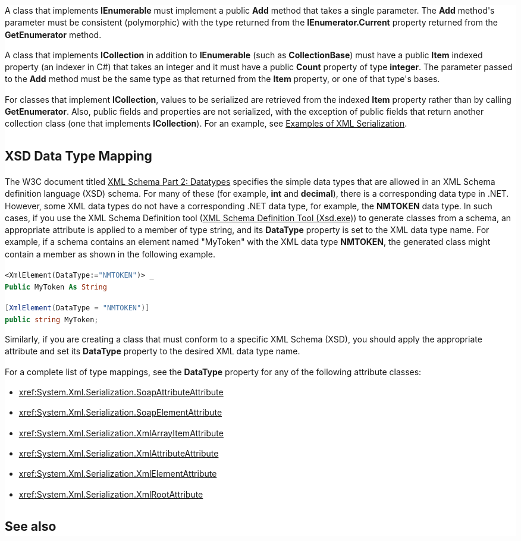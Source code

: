   A class that implements **IEnumerable** must implement a public **Add** method that takes a single parameter. The **Add** method's parameter must be consistent (polymorphic) with the type returned from the **IEnumerator.Current** property returned from the **GetEnumerator** method.

  A class that implements **ICollection** in addition to **IEnumerable** (such as **CollectionBase**) must have a public **Item** indexed property (an indexer in C#) that takes an integer and it must have a public **Count** property of type **integer**. The parameter passed to the **Add** method must be the same type as that returned from the **Item** property, or one of that type's bases.

  For classes that implement **ICollection**, values to be serialized are retrieved from the indexed **Item** property rather than by calling **GetEnumerator**. Also, public fields and properties are not serialized, with the exception of public fields that return another collection class (one that implements **ICollection**). For an example, see [Examples of XML Serialization](examples-of-xml-serialization.md).

## XSD Data Type Mapping

The W3C document titled [XML Schema Part 2: Datatypes](https://www.w3.org/TR/xmlschema-2/) specifies the simple data types that are allowed in an XML Schema definition language (XSD) schema. For many of these (for example, **int** and **decimal**), there is a corresponding data type in .NET. However, some XML data types do not have a corresponding .NET data type, for example, the **NMTOKEN** data type. In such cases, if you use the XML Schema Definition tool ([XML Schema Definition Tool (Xsd.exe)](xml-schema-definition-tool-xsd-exe.md)) to generate classes from a schema, an appropriate attribute is applied to a member of type string, and its **DataType** property is set to the XML data type name. For example, if a schema contains an element named "MyToken" with the XML data type **NMTOKEN**, the generated class might contain a member as shown in the following example.

```vb
<XmlElement(DataType:="NMTOKEN")> _
Public MyToken As String
```

```csharp
[XmlElement(DataType = "NMTOKEN")]
public string MyToken;
```

Similarly, if you are creating a class that must conform to a specific XML Schema (XSD), you should apply the appropriate attribute and set its **DataType** property to the desired XML data type name.

For a complete list of type mappings, see the **DataType** property for any of the following attribute classes:

- <xref:System.Xml.Serialization.SoapAttributeAttribute>

- <xref:System.Xml.Serialization.SoapElementAttribute>

- <xref:System.Xml.Serialization.XmlArrayItemAttribute>

- <xref:System.Xml.Serialization.XmlAttributeAttribute>

- <xref:System.Xml.Serialization.XmlElementAttribute>

- <xref:System.Xml.Serialization.XmlRootAttribute>

## See also
